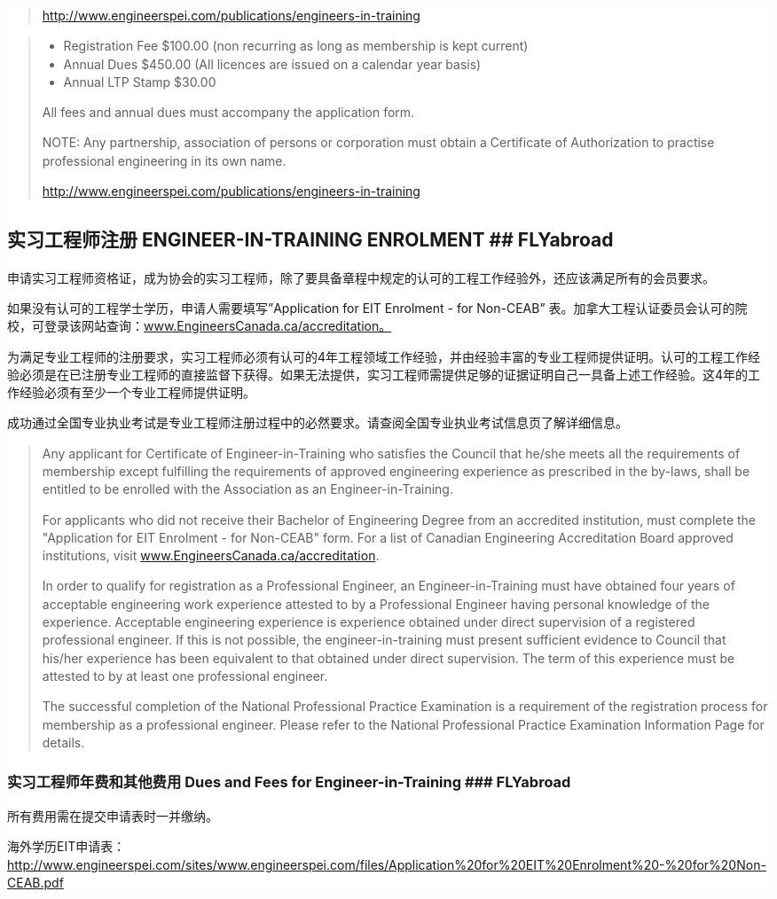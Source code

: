 > http://www.engineerspei.com/publications/engineers-in-training

> - Registration Fee    $100.00 (non recurring as long as membership is kept current)
> - Annual Dues    $450.00 (All licences are issued on a calendar year basis)
> - Annual LTP Stamp    $30.00
> 
> All fees and annual dues must accompany the application form.
> 
> NOTE: Any partnership, association of persons or corporation must obtain a Certificate of Authorization to practise professional engineering in its own name.
> 
> http://www.engineerspei.com/publications/engineers-in-training

## 实习工程师注册 ENGINEER-IN-TRAINING ENROLMENT ## FLYabroad

申请实习工程师资格证，成为协会的实习工程师，除了要具备章程中规定的认可的工程工作经验外，还应该满足所有的会员要求。

如果没有认可的工程学士学历，申请人需要填写”Application for EIT Enrolment -  for Non-CEAB” 表。加拿大工程认证委员会认可的院校，可登录该网站查询：www.EngineersCanada.ca/accreditation。

为满足专业工程师的注册要求，实习工程师必须有认可的4年工程领域工作经验，并由经验丰富的专业工程师提供证明。认可的工程工作经验必须是在已注册专业工程师的直接监督下获得。如果无法提供，实习工程师需提供足够的证据证明自己一具备上述工作经验。这4年的工作经验必须有至少一个专业工程师提供证明。

成功通过全国专业执业考试是专业工程师注册过程中的必然要求。请查阅全国专业执业考试信息页了解详细信息。

> Any applicant for Certificate of Engineer-in-Training who satisfies the Council that he/she meets all the requirements of membership except fulfilling the requirements of approved engineering experience as prescribed in the by-laws, shall be entitled to be enrolled with the Association as an Engineer-in-Training.
> 
> For applicants who did not receive their Bachelor of Engineering Degree from an accredited institution, must complete the "Application for EIT Enrolment -  for Non-CEAB" form.  For a list of Canadian Engineering Accreditation Board approved institutions, visit www.EngineersCanada.ca/accreditation.
> 
> In order to qualify for registration as a Professional Engineer, an Engineer-in-Training must have obtained four years of acceptable engineering work experience attested to by a Professional Engineer having personal knowledge of the experience. Acceptable engineering experience is experience obtained under direct supervision of a registered professional engineer.  If this is not possible, the engineer-in-training must present sufficient evidence to Council that his/her experience has been equivalent to that obtained under direct supervision. The term of this experience must be attested to by at least one professional engineer.
> 
> The successful completion of the National Professional Practice Examination is a requirement of the registration process for membership as a professional engineer. Please refer to the National Professional Practice Examination Information Page for details.

### 实习工程师年费和其他费用 Dues and Fees for Engineer-in-Training ### FLYabroad

所有费用需在提交申请表时一并缴纳。

海外学历EIT申请表： http://www.engineerspei.com/sites/www.engineerspei.com/files/Application%20for%20EIT%20Enrolment%20-%20for%20Non-CEAB.pdf
